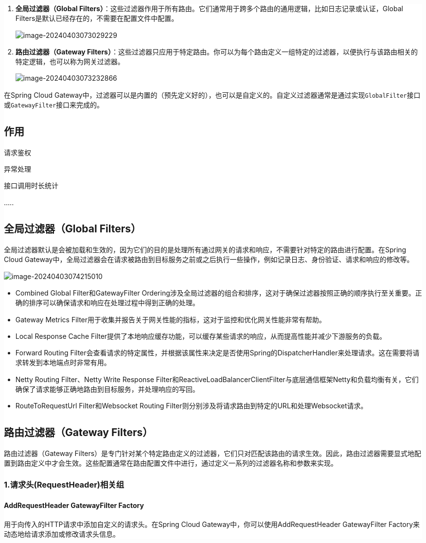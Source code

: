 1. **全局过滤器（Global Filters）**：这些过滤器作用于所有路由。它们通常用于跨多个路由的通用逻辑，比如日志记录或认证，Global Filters是默认已经存在的，不需要在配置文件中配置。

   ![image-20240403073029229](https://gitee.com/dongguo4812_admin/image/raw/master/image/202404031314324.png)

2. **路由过滤器（Gateway Filters）**：这些过滤器只应用于特定路由。你可以为每个路由定义一组特定的过滤器，以便执行与该路由相关的特定逻辑，也可以称为网关过滤器。

   ![image-20240403073232866](https://gitee.com/dongguo4812_admin/image/raw/master/image/202404031314540.png)

在Spring Cloud Gateway中，过滤器可以是内置的（预先定义好的），也可以是自定义的。自定义过滤器通常是通过实现`GlobalFilter`接口或`GatewayFilter`接口来完成的。



## 作用

请求鉴权

异常处理

接口调用时长统计

.....

## 全局过滤器（Global Filters）

全局过滤器默认是会被加载和生效的，因为它们的目的是处理所有通过网关的请求和响应，不需要针对特定的路由进行配置。在Spring Cloud Gateway中，全局过滤器会在请求被路由到目标服务之前或之后执行一些操作，例如记录日志、身份验证、请求和响应的修改等。                                                                                                                                                                                                                                                                                                                                                                                                                                 

![image-20240403074215010](https://gitee.com/dongguo4812_admin/image/raw/master/image/202404031314100.png)

- Combined Global Filter和GatewayFilter Ordering涉及全局过滤器的组合和排序，这对于确保过滤器按照正确的顺序执行至关重要。正确的排序可以确保请求和响应在处理过程中得到正确的处理。

- Gateway Metrics Filter用于收集并报告关于网关性能的指标，这对于监控和优化网关性能非常有帮助。

- Local Response Cache Filter提供了本地响应缓存功能，可以缓存某些请求的响应，从而提高性能并减少下游服务的负载。

- Forward Routing Filter会查看请求的特定属性，并根据该属性来决定是否使用Spring的DispatcherHandler来处理请求。这在需要将请求转发到本地端点时非常有用。

- Netty Routing Filter、Netty Write Response Filter和ReactiveLoadBalancerClientFilter与底层通信框架Netty和负载均衡有关，它们确保了请求能够正确地路由到目标服务，并处理响应的写回。

- RouteToRequestUrl Filter和Websocket Routing Filter则分别涉及将请求路由到特定的URL和处理Websocket请求。



## 路由过滤器（Gateway Filters）

路由过滤器（Gateway Filters）是专门针对某个特定路由定义的过滤器，它们只对匹配该路由的请求生效。因此，路由过滤器需要显式地配置到路由定义中才会生效。这些配置通常在路由配置文件中进行，通过定义一系列的过滤器名称和参数来实现。

### 1.请求头(RequestHeader)相关组

#### AddRequestHeader GatewayFilter Factory

用于向传入的HTTP请求中添加自定义的请求头。在Spring Cloud Gateway中，你可以使用AddRequestHeader GatewayFilter Factory来动态地给请求添加或修改请求头信息。
